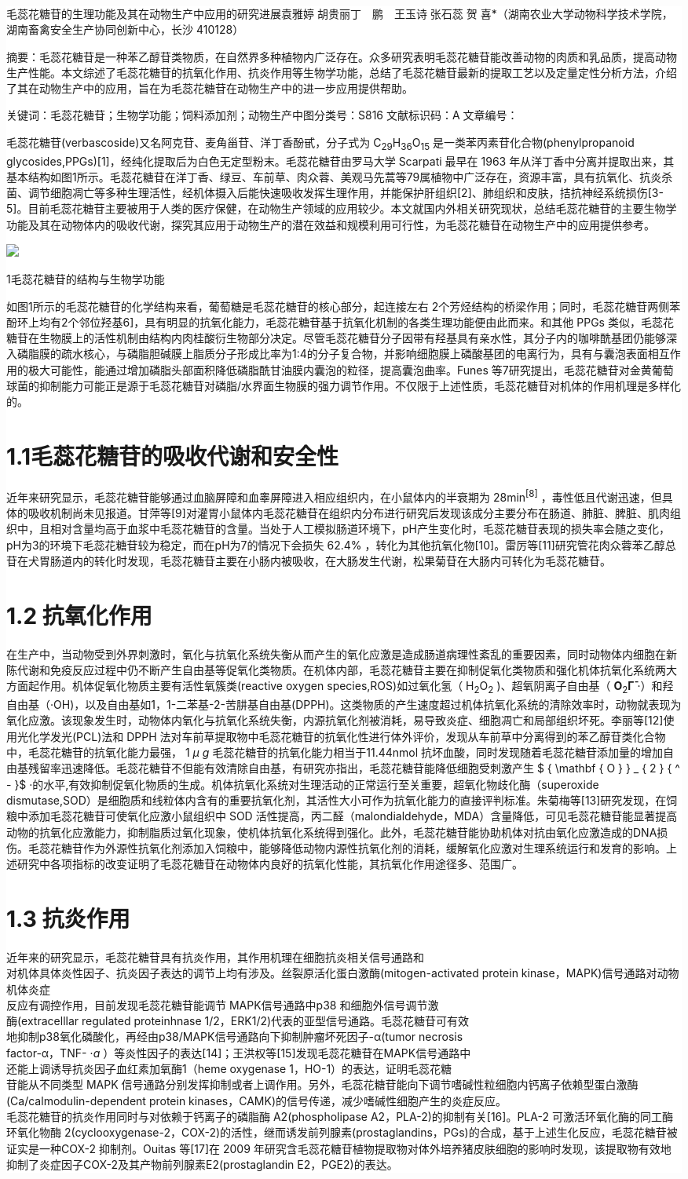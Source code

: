 毛蕊花糖苷的生理功能及其在动物生产中应用的研究进展袁雅婷 胡贵丽丁　鹏　王玉诗 张石蕊 贺 喜\*（湖南农业大学动物科学技术学院，湖南畜禽安全生产协同创新中心，长沙 410128）

摘要：毛蕊花糖苷是一种苯乙醇苷类物质，在自然界多种植物内广泛存在。众多研究表明毛蕊花糖苷能改善动物的肉质和乳品质，提高动物生产性能。本文综述了毛蕊花糖苷的抗氧化作用、抗炎作用等生物学功能，总结了毛蕊花糖苷最新的提取工艺以及定量定性分析方法，介绍了其在动物生产中的应用，旨在为毛蕊花糖苷在动物生产中的进一步应用提供帮助。

关键词：毛蕊花糖苷；生物学功能；饲料添加剂；动物生产中图分类号：S816 文献标识码：A 文章编号：

毛蕊花糖苷(verbascoside)又名阿克苷、麦角甾苷、洋丁香酚甙，分子式为 $\mathrm { C _ { 2 9 } H _ { 3 6 } O _ { 1 5 } }$ 是一类苯丙素苷化合物(phenylpropanoid glycosides,PPGs)[1]，经纯化提取后为白色无定型粉末。毛蕊花糖苷由罗马大学 Scarpati 最早在 1963 年从洋丁香中分离并提取出来，其基本结构如图1所示。毛蕊花糖苷在洋丁香、绿豆、车前草、肉众蓉、美观马先蒿等79属植物中广泛存在，资源丰富，具有抗氧化、抗炎杀菌、调节细胞凋亡等多种生理活性，经机体摄入后能快速吸收发挥生理作用，并能保护肝组织[2]、肺组织和皮肤，拮抗神经系统损伤[3-5]。目前毛蕊花糖苷主要被用于人类的医疗保健，在动物生产领域的应用较少。本文就国内外相关研究现状，总结毛蕊花糖苷的主要生物学功能及其在动物体内的吸收代谢，探究其应用于动物生产的潜在效益和规模利用可行性，为毛蕊花糖苷在动物生产中的应用提供参考。

![](images/57d42ecfbd9f8f1a7191f1a203c05098637874698e460f8685723486331387e2.jpg)

1毛蕊花糖苷的结构与生物学功能

如图1所示的毛蕊花糖苷的化学结构来看，葡萄糖是毛蕊花糖苷的核心部分，起连接左右 2个芳烃结构的桥梁作用；同时，毛蕊花糖苷两侧苯酚环上均有2个邻位羟基6]，具有明显的抗氧化能力，毛蕊花糖苷基于抗氧化机制的各类生理功能便由此而来。和其他 PPGs 类似，毛蕊花糖苷在生物膜上的活性机制由结构内肉桂酸衍生物部分决定。尽管毛蕊花糖苷分子因带有羟基具有亲水性，其分子内的咖啡酰基团仍能够深入磷脂膜的疏水核心，与磷脂胆碱膜上脂质分子形成比率为1:4的分子复合物，并影响细胞膜上磷酸基团的电离行为，具有与囊泡表面相互作用的极大可能性，能通过增加磷脂头部面积降低磷脂酰甘油膜内囊泡的粒径，提高囊泡曲率。Funes 等7研究提出，毛蕊花糖苷对金黄葡萄球菌的抑制能力可能正是源于毛蕊花糖苷对磷脂/水界面生物膜的强力调节作用。不仅限于上述性质，毛蕊花糖苷对机体的作用机理是多样化的。

# 1.1毛蕊花糖苷的吸收代谢和安全性

近年来研究显示，毛蕊花糖苷能够通过血脑屏障和血睾屏障进入相应组织内，在小鼠体内的半衰期为 $2 8 \mathrm { m i n } ^ { [ 8 ] }$ ，毒性低且代谢迅速，但具体的吸收机制尚未见报道。甘萍等[9]对灌胃小鼠体内毛蕊花糖苷在组织内分布进行研究后发现该成分主要分布在肠道、肺脏、脾脏、肌肉组织中，且相对含量均高于血浆中毛蕊花糖苷的含量。当处于人工模拟肠道环境下，pH产生变化时，毛蕊花糖苷表现的损失率会随之变化，pH为3的环境下毛蕊花糖苷较为稳定，而在pH为7的情况下会损失 $6 2 . 4 \%$ ，转化为其他抗氧化物[10]。雷厉等[11]研究管花肉众蓉苯乙醇总苷在犬胃肠道内的转化时发现，毛蕊花糖苷主要在小肠内被吸收，在大肠发生代谢，松果菊苷在大肠内可转化为毛蕊花糖苷。

# 1.2 抗氧化作用

在生产中，当动物受到外界刺激时，氧化与抗氧化系统失衡从而产生的氧化应激是造成肠道病理性紊乱的重要因素，同时动物体内细胞在新陈代谢和免疫反应过程中仍不断产生自由基等促氧化类物质。在机体内部，毛蕊花糖苷主要在抑制促氧化类物质和强化机体抗氧化系统两大方面起作用。机体促氧化物质主要有活性氧簇类(reactive oxygen species,ROS)如过氧化氢（ $\mathrm { H } _ { 2 } \mathrm { O } _ { 2 }$ )、超氧阴离子自由基（ $\mathbf { O } _ { 2 } \mathbf { \bar { \Gamma } }$ ·）和羟自由基（·OH)，以及自由基如1，1-二苯基-2-苦肼基自由基(DPPH)。这类物质的产生速度超过机体抗氧化系统的清除效率时，动物就表现为氧化应激。该现象发生时，动物体内氧化与抗氧化系统失衡，内源抗氧化剂被消耗，易导致炎症、细胞凋亡和局部组织坏死。李丽等[12]使用光化学发光(PCL)法和 DPPH 法对车前草提取物中毛蕊花糖苷的抗氧化性进行体外评价，发现从车前草中分离得到的苯乙醇苷类化合物中，毛蕊花糖苷的抗氧化能力最强， $1 ~ \mu \ g$ 毛蕊花糖苷的抗氧化能力相当于11.44nmol 抗坏血酸，同时发现随着毛蕊花糖苷添加量的增加自由基残留率迅速降低。毛蕊花糖苷不但能有效清除自由基，有研究亦指出，毛蕊花糖苷能降低细胞受刺激产生 $ { \mathbf { O } } _ { 2 }  { ^ - }$ ·的水平,有效抑制促氧化物质的生成。机体抗氧化系统对生理活动的正常运行至关重要，超氧化物歧化酶（superoxide dismutase,SOD）是细胞质和线粒体内含有的重要抗氧化剂，其活性大小可作为抗氧化能力的直接评判标准。朱菊梅等[13]研究发现，在饲粮中添加毛蕊花糖苷可使氧化应激小鼠组织中 SOD 活性提高，丙二醛（malondialdehyde，MDA）含量降低，可见毛蕊花糖苷能显著提高动物的抗氧化应激能力，抑制脂质过氧化现象，使机体抗氧化系统得到强化。此外，毛蕊花糖苷能协助机体对抗由氧化应激造成的DNA损伤。毛蕊花糖苷作为外源性抗氧化剂添加入饲粮中，能够降低动物内源性抗氧化剂的消耗，缓解氧化应激对生理系统运行和发育的影响。上述研究中各项指标的改变证明了毛蕊花糖苷在动物体内良好的抗氧化性能，其抗氧化作用途径多、范围广。

# 1.3 抗炎作用

近年来的研究显示，毛蕊花糖苷具有抗炎作用，其作用机理在细胞抗炎相关信号通路和  
对机体具体炎性因子、抗炎因子表达的调节上均有涉及。丝裂原活化蛋白激酶(mitogen-activated protein kinase，MAPK)信号通路对动物机体炎症  
反应有调控作用，目前发现毛蕊花糖苷能调节 MAPK信号通路中p38 和细胞外信号调节激  
酶(extracelllar regulated proteinhnase 1/2，ERK1/2)代表的亚型信号通路。毛蕊花糖苷可有效  
地抑制p38氧化磷酸化，再经由p38/MAPK信号通路向下抑制肿瘤坏死因子-α(tumor necrosis  
factor-α，TNF- $\scriptstyle \cdot a$ ）等炎性因子的表达[14]；王洪权等[15]发现毛蕊花糖苷在MAPK信号通路中  
还能上调诱导抗炎因子血红素加氧酶1（heme oxygenase 1，HO-1）的表达，证明毛蕊花糖  
苷能从不同类型 MAPK 信号通路分别发挥抑制或者上调作用。另外，毛蕊花糖苷能向下调节嗜碱性粒细胞内钙离子依赖型蛋白激酶(Ca/calmodulin-dependent protein kinases，CAMK)的信号传递，减少嗜碱性细胞产生的炎症反应。  
毛蕊花糖苷的抗炎作用同时与对依赖于钙离子的磷脂酶 A2(phospholipase A2，PLA-2)的抑制有关[16]。PLA-2 可激活环氧化酶的同工酶环氧化物酶 2(cyclooxygenase-2，COX-2)的活性，继而诱发前列腺素(prostaglandins，PGs)的合成，基于上述生化反应，毛蕊花糖苷被证实是一种COX-2 抑制剂。Ouitas 等[17]在 2009 年研究含毛蕊花糖苷植物提取物对体外培养猪皮肤细胞的影响时发现，该提取物有效地抑制了炎症因子COX-2及其产物前列腺素E2(prostaglandin E2，PGE2)的表达。  